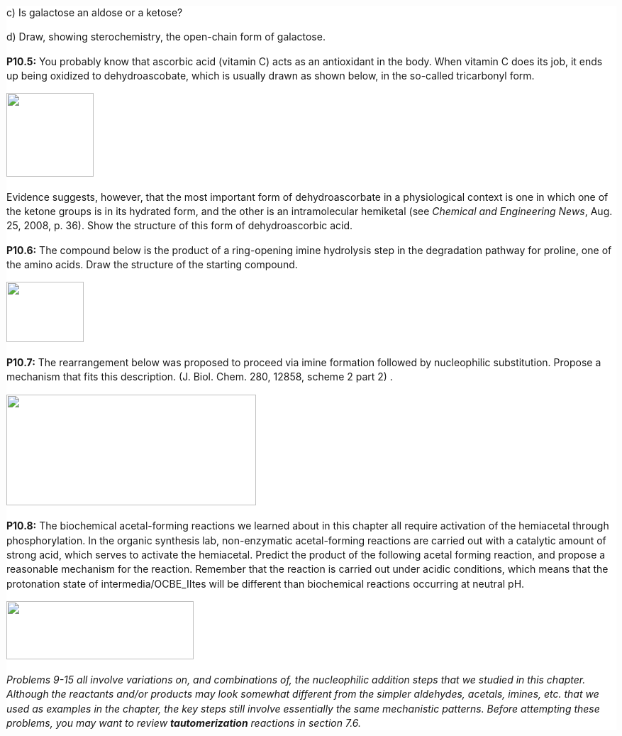 c\) Is galactose an aldose or a ketose?

d\) Draw, showing sterochemistry, the open-chain form of galactose.

**P10.5:** You probably know that ascorbic acid (vitamin C) acts as an
antioxidant in the body. When vitamin C does its job, it ends up being
oxidized to dehydroascobate, which is usually drawn as shown below, in
the so-called tricarbonyl form.

<img src="media/image149.png"
style="width:1.27778in;height:1.22222in" />

Evidence suggests, however, that the most important form of
dehydroascorbate in a physiological context is one in which one of the
ketone groups is in its hydrated form, and the other is an
intramolecular hemiketal (see *Chemical and Engineering News*, Aug. 25,
2008, p. 36). Show the structure of this form of dehydroascorbic acid.

**P10.6:** The compound below is the product of a ring-opening imine
hydrolysis step in the degradation pathway for proline, one of the amino
acids. Draw the structure of the starting compound.

<img src="media/image150.png"
style="width:1.13889in;height:0.87986in" />

**P10.7:** The rearrangement below was proposed to proceed via imine
formation followed by nucleophilic substitution. Propose a mechanism
that fits this description. (J. Biol. Chem. 280, 12858, scheme 2 part 2)
.

<img src="media/image151.png"
style="width:3.66667in;height:1.62986in" />

**P10.8:** The biochemical acetal-forming reactions we learned about in
this chapter all require activation of the hemiacetal through
phosphorylation. In the organic synthesis lab, non-enzymatic
acetal-forming reactions are carried out with a catalytic amount of
strong acid, which serves to activate the hemiacetal. Predict the
product of the following acetal forming reaction, and propose a
reasonable mechanism for the reaction. Remember that the reaction is
carried out under acidic conditions, which means that the protonation
state of intermedia/OCBE_IItes will be different than biochemical reactions
occurring at neutral pH.

<img src="media/image152.png" style="width:2.75in;height:0.85208in" />

*Problems 9-15 all involve variations on, and combinations of, the
nucleophilic addition steps that we studied in this chapter. Although
the reactants and/or products may look somewhat different from the
simpler aldehydes, acetals, imines, etc. that we used as examples in the
chapter, the key steps still involve essentially the same mechanistic
patterns. Before attempting these problems, you may want to review
**tautomerization** reactions in section 7.6.*
